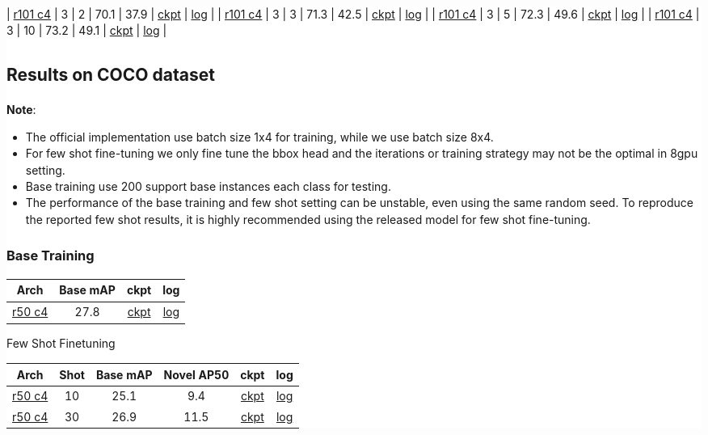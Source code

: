 | [r101 c4](/configs/detection/meta_rcnn/voc/split3/meta-rcnn_r101_c4_8xb4_voc-split3_2shot-fine-tuning.py)  |   3   |  2   |   70.1    |    37.9    | [ckpt](https://download.openmmlab.com/mmfewshot/detection/meta_rcnn/voc/split3/meta-rcnn_r101_c4_8xb4_voc-split3_2shot-fine-tuning_20211111_200558-4ef3a000.pth)  | [log](https://download.openmmlab.com/mmfewshot/detection/meta_rcnn/voc/split3/meta-rcnn_r101_c4_8xb4_voc-split3_2shot-fine-tuning.log.json)  |
| [r101 c4](/configs/detection/meta_rcnn/voc/split3/meta-rcnn_r101_c4_8xb4_voc-split3_3shot-fine-tuning.py)  |   3   |  3   |   71.3    |    42.5    | [ckpt](https://download.openmmlab.com/mmfewshot/detection/meta_rcnn/voc/split3/meta-rcnn_r101_c4_8xb4_voc-split3_3shot-fine-tuning_20211111_201709-eb05339e.pth)  | [log](https://download.openmmlab.com/mmfewshot/detection/meta_rcnn/voc/split3/meta-rcnn_r101_c4_8xb4_voc-split3_3shot-fine-tuning.log.json)  |
| [r101 c4](/configs/detection/meta_rcnn/voc/split3/meta-rcnn_r101_c4_8xb4_voc-split3_5shot-fine-tuning.py)  |   3   |  5   |   72.3    |    49.6    | [ckpt](https://download.openmmlab.com/mmfewshot/detection/meta_rcnn/voc/split3/meta-rcnn_r101_c4_8xb4_voc-split3_5shot-fine-tuning_20211111_203427-54bdf978.pth)  | [log](https://download.openmmlab.com/mmfewshot/detection/meta_rcnn/voc/split3/meta-rcnn_r101_c4_8xb4_voc-split3_5shot-fine-tuning.log.json)  |
| [r101 c4](/configs/detection/meta_rcnn/voc/split3/meta-rcnn_r101_c4_8xb4_voc-split3_10shot-fine-tuning.py) |   3   |  10  |   73.2    |    49.1    | [ckpt](https://download.openmmlab.com/mmfewshot/detection/meta_rcnn/voc/split3/meta-rcnn_r101_c4_8xb4_voc-split3_10shot-fine-tuning_20211111_205129-6d94e3b4.pth) | [log](https://download.openmmlab.com/mmfewshot/detection/meta_rcnn/voc/split3/meta-rcnn_r101_c4_8xb4_voc-split3_10shot-fine-tuning.log.json) |

## Results on COCO dataset

**Note**:

- The official implementation use batch size 1x4 for training, while we use batch size 8x4.
- For few shot fine-tuning we only fine tune the bbox head and the iterations or training strategy may not be the
  optimal in 8gpu setting.
- Base training use 200 support base instances each class for testing.
- The performance of the base training and few shot setting can be unstable, even using the same random seed.
  To reproduce the reported few shot results, it is highly recommended using the released model for few shot fine-tuning.

### Base Training

|                                          Arch                                           | Base mAP |                                                                      ckpt                                                                       |                                                            log                                                             |
| :-------------------------------------------------------------------------------------: | :------: | :---------------------------------------------------------------------------------------------------------------------------------------------: | :------------------------------------------------------------------------------------------------------------------------: |
| [r50 c4](/configs/detection/meta_rcnn/coco/meta-rcnn_r50_c4_8xb4_coco_base-training.py) |   27.8   | [ckpt](https://download.openmmlab.com/mmfewshot/detection/meta_rcnn/coco/meta-rcnn_r50_c4_8xb4_coco_base-training_20211102_213915-65a22539.pth) | [log](https://download.openmmlab.com/mmfewshot/detection/meta_rcnn/coco/meta-rcnn_r50_c4_8xb4_coco_base-training.log.json) |

Few Shot Finetuning

|                                             Arch                                             | Shot | Base mAP | Novel AP50 |                                                                         ckpt                                                                         |                                                               log                                                               |
| :------------------------------------------------------------------------------------------: | :--: | :------: | :--------: | :--------------------------------------------------------------------------------------------------------------------------------------------------: | :-----------------------------------------------------------------------------------------------------------------------------: |
| [r50 c4](/configs/detection/meta_rcnn/coco/meta-rcnn_r50_c4_8xb4_coco_10shot-fine-tuning.py) |  10  |   25.1   |    9.4     | [ckpt](https://download.openmmlab.com/mmfewshot/detection/meta_rcnn/coco/meta-rcnn_r50_c4_8xb4_coco_10shot-fine-tuning_20211112_090638-e703f762.pth) | [log](https://download.openmmlab.com/mmfewshot/detection/meta_rcnn/coco/meta-rcnn_r50_c4_8xb4_coco_10shot-fine-tuning.log.json) |
| [r50 c4](/configs/detection/meta_rcnn/coco/meta-rcnn_r50_c4_8xb4_coco_30shot-fine-tuning.py) |  30  |   26.9   |    11.5    | [ckpt](https://download.openmmlab.com/mmfewshot/detection/meta_rcnn/coco/meta-rcnn_r50_c4_8xb4_coco_30shot-fine-tuning_20211112_110452-50d791dd.pth) | [log](https://download.openmmlab.com/mmfewshot/detection/meta_rcnn/coco/meta-rcnn_r50_c4_8xb4_coco_30shot-fine-tuning.log.json) |
